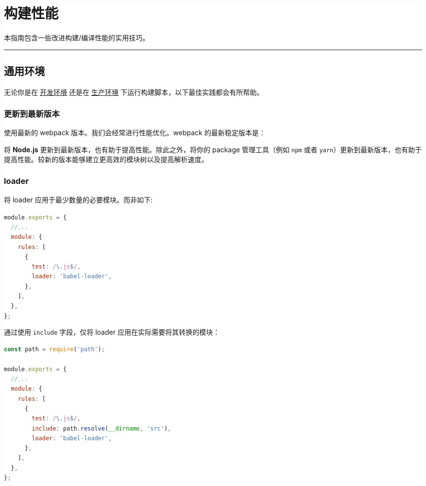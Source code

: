 # 构建性能

本指南包含一些改进构建/编译性能的实用技巧。

------

## 通用环境

无论你是在 [开发环境](https://webpack.docschina.org/guides/development) 还是在 [生产环境](https://webpack.docschina.org/guides/production) 下运行构建脚本，以下最佳实践都会有所帮助。

### 更新到最新版本

使用最新的 webpack 版本。我们会经常进行性能优化。webpack 的最新稳定版本是：

将 **Node.js** 更新到最新版本，也有助于提高性能。除此之外，将你的 package 管理工具（例如 `npm` 或者 `yarn`）更新到最新版本，也有助于提高性能。较新的版本能够建立更高效的模块树以及提高解析速度。

### loader

将 loader 应用于最少数量的必要模块。而非如下:

```js
module.exports = {
  //...
  module: {
    rules: [
      {
        test: /\.js$/,
        loader: 'babel-loader',
      },
    ],
  },
};
```

通过使用 `include` 字段，仅将 loader 应用在实际需要将其转换的模块：

```js
const path = require('path');

module.exports = {
  //...
  module: {
    rules: [
      {
        test: /\.js$/,
        include: path.resolve(__dirname, 'src'),
        loader: 'babel-loader',
      },
    ],
  },
};
```
